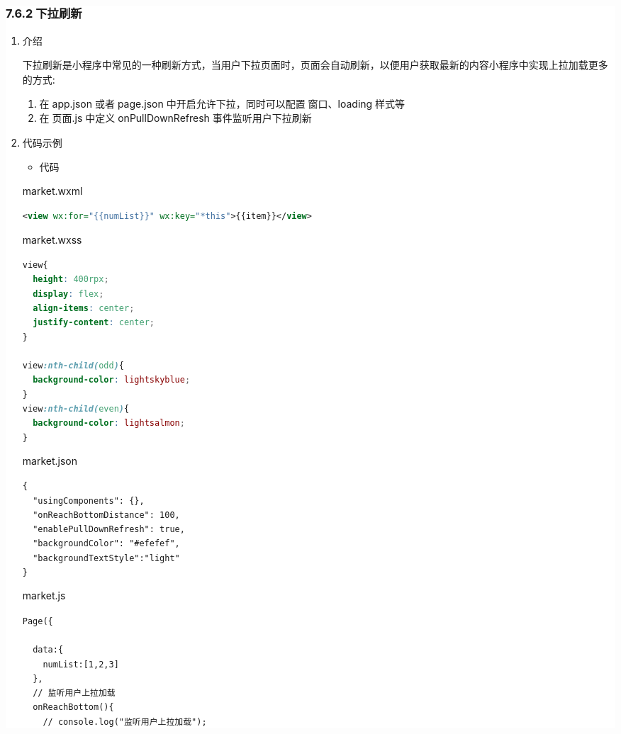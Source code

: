 
### 7.6.2 下拉刷新

1. 介绍

    下拉刷新是小程序中常见的一种刷新方式，当用户下拉页面时，页面会自动刷新，以便用户获取最新的内容小程序中实现上拉加载更多的方式:
    1. 在 app.json 或者 page.json 中开启允许下拉，同时可以配置 窗口、loading 样式等
    2. 在 页面.js 中定义 onPullDownRefresh 事件监听用户下拉刷新

2. 代码示例

    - 代码

    market.wxml

    ```xml
    <view wx:for="{{numList}}" wx:key="*this">{{item}}</view>
    ```

    market.wxss
    
    ```css
    view{
      height: 400rpx;
      display: flex;
      align-items: center;
      justify-content: center;
    }

    view:nth-child(odd){
      background-color: lightskyblue;
    }
    view:nth-child(even){
      background-color: lightsalmon;
    }
    ```

    market.json
    
    ```json{4-6}
    {
      "usingComponents": {},
      "onReachBottomDistance": 100,
      "enablePullDownRefresh": true,
      "backgroundColor": "#efefef",
      "backgroundTextStyle":"light"
    }
    ```

    market.js
    
    ```js{34-47}
    Page({

      data:{
        numList:[1,2,3]
      },
      // 监听用户上拉加载
      onReachBottom(){
        // console.log("监听用户上拉加载");
